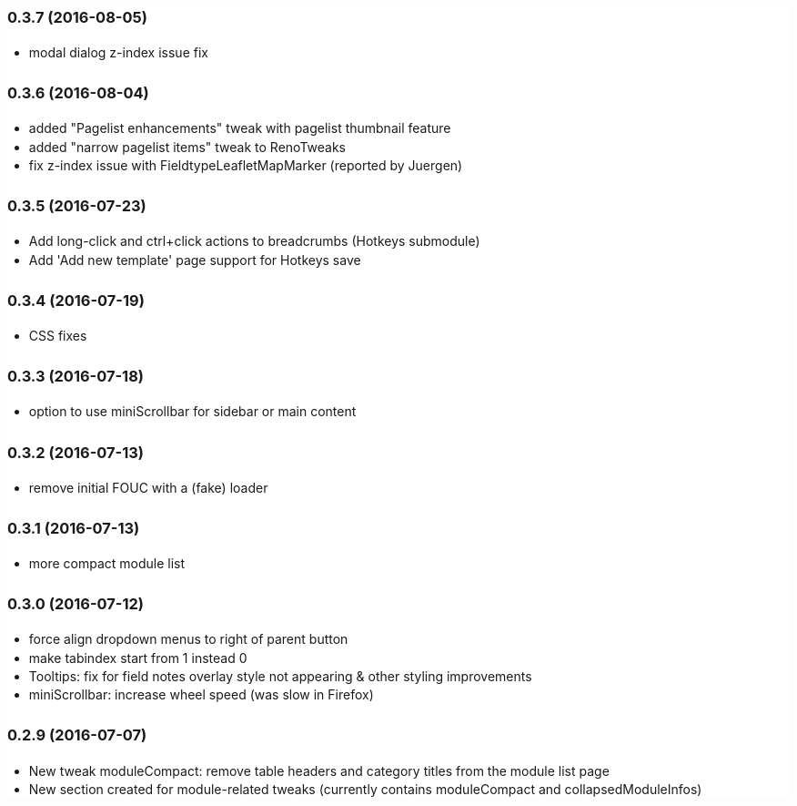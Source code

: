 

### 0.3.7 (2016-08-05)

- modal dialog z-index issue fix



### 0.3.6 (2016-08-04)

- added "Pagelist enhancements" tweak with pagelist thumbnail feature
- added "narrow pagelist items" tweak to RenoTweaks
- fix z-index issue with FieldtypeLeafletMapMarker (reported by Juergen)



### 0.3.5 (2016-07-23)

- Add long-click and ctrl+click actions to breadcrumbs (Hotkeys submodule)
- Add 'Add new template' page support for Hotkeys save



### 0.3.4 (2016-07-19)

- CSS fixes



### 0.3.3 (2016-07-18)

- option to use miniScrollbar for sidebar or main content



### 0.3.2 (2016-07-13)

- remove initial FOUC with a (fake) loader



### 0.3.1 (2016-07-13)

- more compact module list



### 0.3.0 (2016-07-12)

- force align dropdown menus to right of parent button
- make tabindex start from 1 instead 0
- Tooltips: fix for field notes overlay style not appearing & other styling improvements
- miniScrollbar: increase wheel speed (was slow in Firefox)



### 0.2.9 (2016-07-07)

- New tweak moduleCompact: remove table headers and category titles from the module list page
- New section created for module-related tweaks (currently contains moduleCompact and collapsedModuleInfos)
